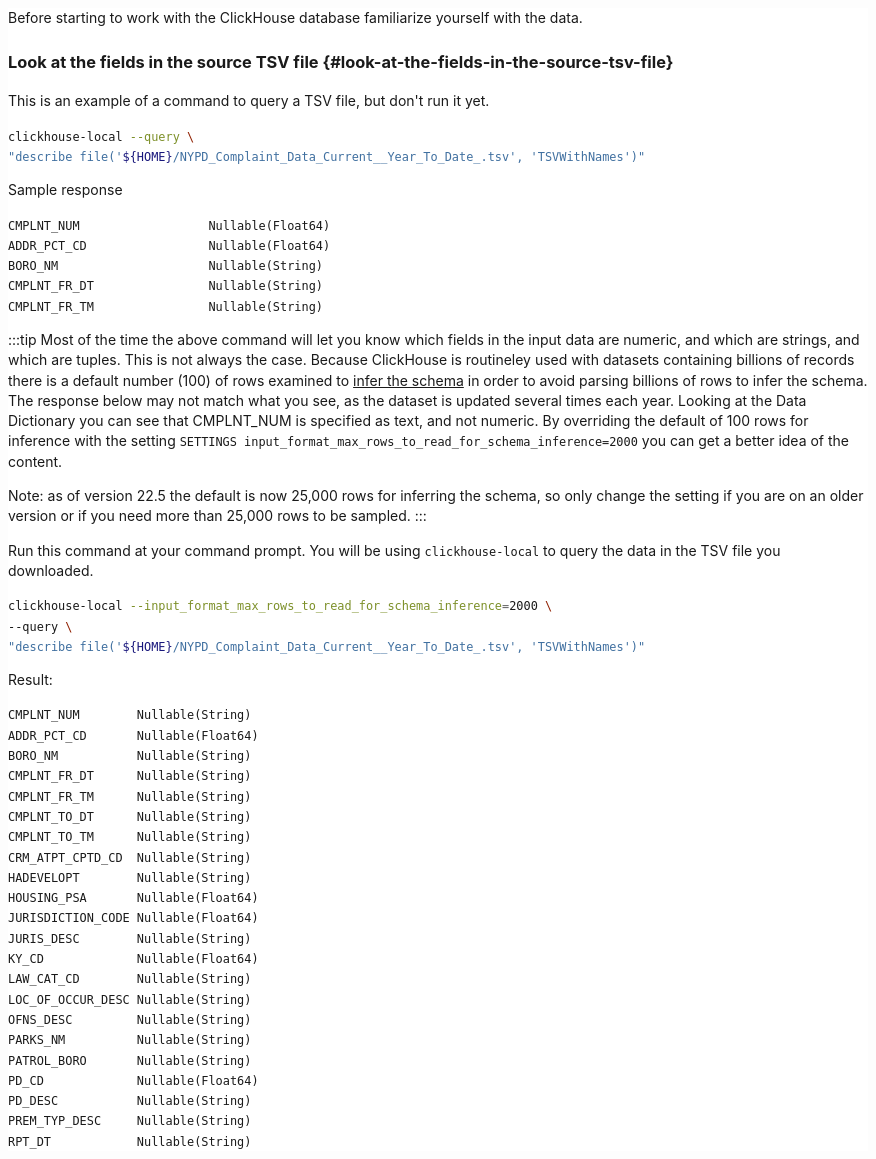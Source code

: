 Before starting to work with the ClickHouse database familiarize yourself with the data.

### Look at the fields in the source TSV file {#look-at-the-fields-in-the-source-tsv-file}

This is an example of a command to query a TSV file, but don't run it yet.
```sh
clickhouse-local --query \
"describe file('${HOME}/NYPD_Complaint_Data_Current__Year_To_Date_.tsv', 'TSVWithNames')"
```

Sample response
```response
CMPLNT_NUM                  Nullable(Float64)
ADDR_PCT_CD                 Nullable(Float64)
BORO_NM                     Nullable(String)
CMPLNT_FR_DT                Nullable(String)
CMPLNT_FR_TM                Nullable(String)
```

:::tip
Most of the time the above command will let you know which fields in the input data are numeric, and which are strings, and which are tuples.  This is not always the case.  Because ClickHouse is routineley used with datasets containing billions of records there is a default number (100) of rows examined to [infer the schema](/integrations/data-formats/json/inference) in order to avoid parsing billions of rows to infer the schema. The response below may not match what you see, as the dataset is updated several times each year. Looking at the Data Dictionary you can see that CMPLNT_NUM is specified as text, and not numeric.  By overriding the default of 100 rows for inference with the setting `SETTINGS input_format_max_rows_to_read_for_schema_inference=2000`
you can get a better idea of the content.

Note: as of version 22.5 the default is now 25,000 rows for inferring the schema, so only change the setting if you are on an older version or if you need more than 25,000 rows to be sampled.
:::

Run this command at your command prompt.  You will be using `clickhouse-local` to query the data in the TSV file you downloaded.
```sh
clickhouse-local --input_format_max_rows_to_read_for_schema_inference=2000 \
--query \
"describe file('${HOME}/NYPD_Complaint_Data_Current__Year_To_Date_.tsv', 'TSVWithNames')"
```

Result:
```response
CMPLNT_NUM        Nullable(String)
ADDR_PCT_CD       Nullable(Float64)
BORO_NM           Nullable(String)
CMPLNT_FR_DT      Nullable(String)
CMPLNT_FR_TM      Nullable(String)
CMPLNT_TO_DT      Nullable(String)
CMPLNT_TO_TM      Nullable(String)
CRM_ATPT_CPTD_CD  Nullable(String)
HADEVELOPT        Nullable(String)
HOUSING_PSA       Nullable(Float64)
JURISDICTION_CODE Nullable(Float64)
JURIS_DESC        Nullable(String)
KY_CD             Nullable(Float64)
LAW_CAT_CD        Nullable(String)
LOC_OF_OCCUR_DESC Nullable(String)
OFNS_DESC         Nullable(String)
PARKS_NM          Nullable(String)
PATROL_BORO       Nullable(String)
PD_CD             Nullable(Float64)
PD_DESC           Nullable(String)
PREM_TYP_DESC     Nullable(String)
RPT_DT            Nullable(String)
```